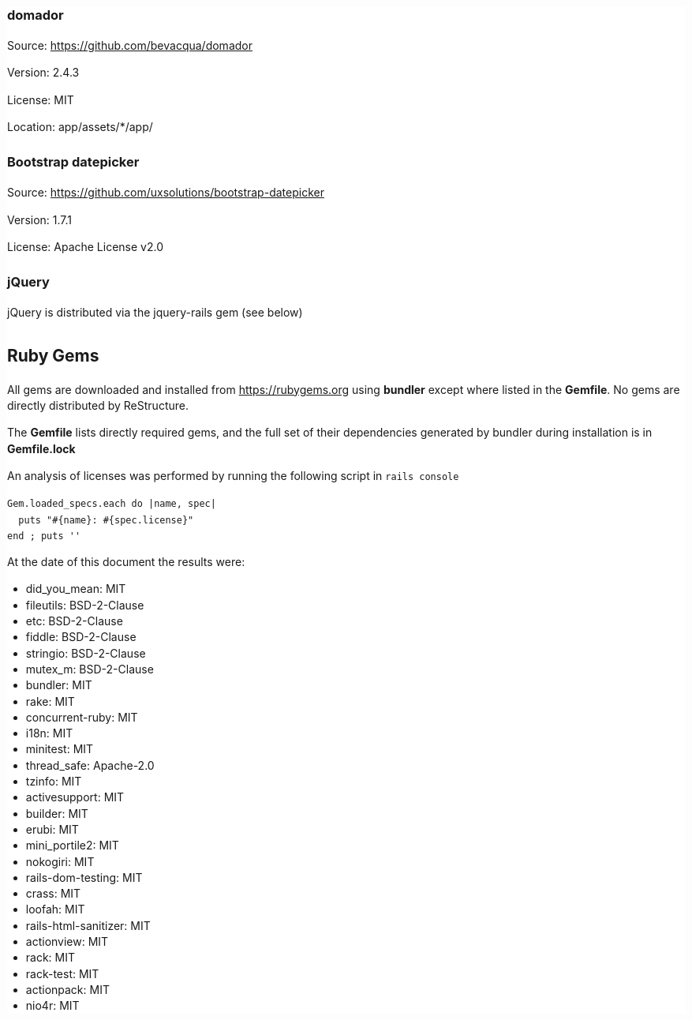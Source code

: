 
### domador

Source: https://github.com/bevacqua/domador

Version: 2.4.3

License: MIT

Location: app/assets/*/app/


### Bootstrap datepicker

Source: https://github.com/uxsolutions/bootstrap-datepicker

Version: 1.7.1

License: Apache License v2.0

### jQuery

jQuery is distributed via the jquery-rails gem (see below)


## Ruby Gems

All gems are downloaded and installed 
from https://rubygems.org using **bundler** except where listed in the **Gemfile**. No gems
are directly distributed by ReStructure.

The **Gemfile** lists directly required gems, and the full set of their dependencies
generated by bundler during installation is in **Gemfile.lock**

An analysis of licenses was performed by running the following script in `rails console`

    Gem.loaded_specs.each do |name, spec|
      puts "#{name}: #{spec.license}"
    end ; puts ''

At the date of this document the results were:

- did_you_mean: MIT
- fileutils: BSD-2-Clause
- etc: BSD-2-Clause
- fiddle: BSD-2-Clause
- stringio: BSD-2-Clause
- mutex_m: BSD-2-Clause
- bundler: MIT
- rake: MIT
- concurrent-ruby: MIT
- i18n: MIT
- minitest: MIT
- thread_safe: Apache-2.0
- tzinfo: MIT
- activesupport: MIT
- builder: MIT
- erubi: MIT
- mini_portile2: MIT
- nokogiri: MIT
- rails-dom-testing: MIT
- crass: MIT
- loofah: MIT
- rails-html-sanitizer: MIT
- actionview: MIT
- rack: MIT
- rack-test: MIT
- actionpack: MIT
- nio4r: MIT